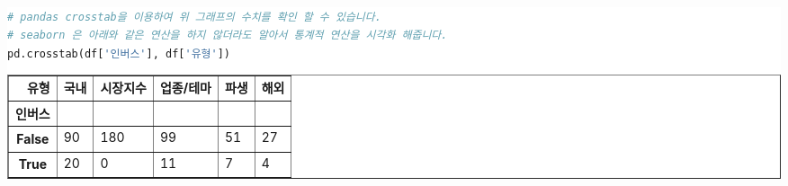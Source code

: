 ```python
# pandas crosstab을 이용하여 위 그래프의 수치를 확인 할 수 있습니다.
# seaborn 은 아래와 같은 연산을 하지 않더라도 알아서 통계적 연산을 시각화 해줍니다.
pd.crosstab(df['인버스'], df['유형'])
```




<div>
<style scoped>
    .dataframe tbody tr th:only-of-type {
        vertical-align: middle;
    }

    .dataframe tbody tr th {
        vertical-align: top;
    }

    .dataframe thead th {
        text-align: right;
    }
</style>
<table border="1" class="dataframe">
  <thead>
    <tr style="text-align: right;">
      <th>유형</th>
      <th>국내</th>
      <th>시장지수</th>
      <th>업종/테마</th>
      <th>파생</th>
      <th>해외</th>
    </tr>
    <tr>
      <th>인버스</th>
      <th></th>
      <th></th>
      <th></th>
      <th></th>
      <th></th>
    </tr>
  </thead>
  <tbody>
    <tr>
      <th>False</th>
      <td>90</td>
      <td>180</td>
      <td>99</td>
      <td>51</td>
      <td>27</td>
    </tr>
    <tr>
      <th>True</th>
      <td>20</td>
      <td>0</td>
      <td>11</td>
      <td>7</td>
      <td>4</td>
    </tr>
  </tbody>
</table>
</div>

